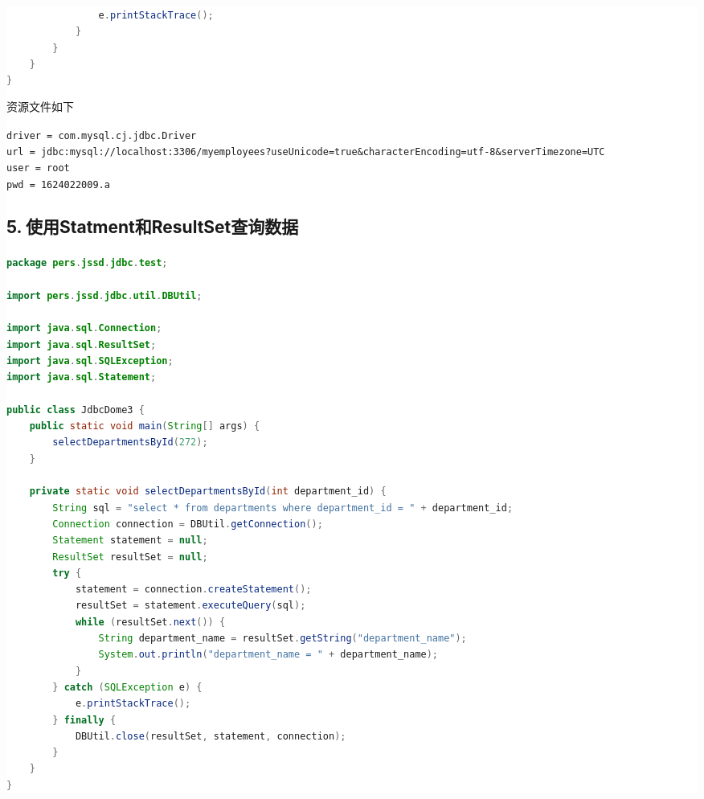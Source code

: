 ```java
                e.printStackTrace();
            }
        }
    }
}
```

资源文件如下

```properties
driver = com.mysql.cj.jdbc.Driver
url = jdbc:mysql://localhost:3306/myemployees?useUnicode=true&characterEncoding=utf-8&serverTimezone=UTC
user = root
pwd = 1624022009.a
```

## 5. 使用Statment和ResultSet查询数据

```java
package pers.jssd.jdbc.test;

import pers.jssd.jdbc.util.DBUtil;

import java.sql.Connection;
import java.sql.ResultSet;
import java.sql.SQLException;
import java.sql.Statement;

public class JdbcDome3 {
    public static void main(String[] args) {
        selectDepartmentsById(272);
    }

    private static void selectDepartmentsById(int department_id) {
        String sql = "select * from departments where department_id = " + department_id;
        Connection connection = DBUtil.getConnection();
        Statement statement = null;
        ResultSet resultSet = null;
        try {
            statement = connection.createStatement();
            resultSet = statement.executeQuery(sql);
            while (resultSet.next()) {
                String department_name = resultSet.getString("department_name");
                System.out.println("department_name = " + department_name);
            }
        } catch (SQLException e) {
            e.printStackTrace();
        } finally {
            DBUtil.close(resultSet, statement, connection);
        }
    }
}
```
